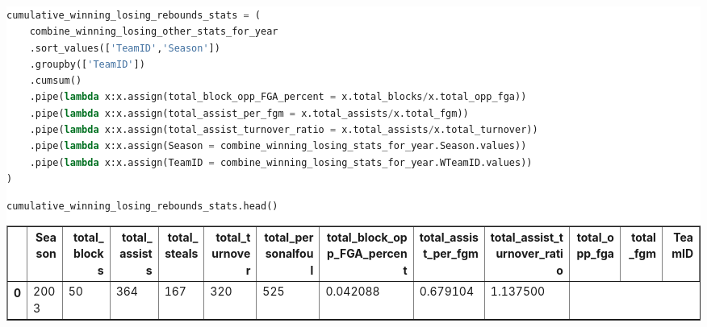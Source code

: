 


```python
cumulative_winning_losing_rebounds_stats = (
    combine_winning_losing_other_stats_for_year
    .sort_values(['TeamID','Season'])
    .groupby(['TeamID'])
    .cumsum()
    .pipe(lambda x:x.assign(total_block_opp_FGA_percent = x.total_blocks/x.total_opp_fga))
    .pipe(lambda x:x.assign(total_assist_per_fgm = x.total_assists/x.total_fgm))
    .pipe(lambda x:x.assign(total_assist_turnover_ratio = x.total_assists/x.total_turnover))
    .pipe(lambda x:x.assign(Season = combine_winning_losing_stats_for_year.Season.values))
    .pipe(lambda x:x.assign(TeamID = combine_winning_losing_stats_for_year.WTeamID.values))
)
```


```python
cumulative_winning_losing_rebounds_stats.head()
```




<div>
<style>
    .dataframe thead tr:only-child th {
        text-align: right;
    }

    .dataframe thead th {
        text-align: left;
    }

    .dataframe tbody tr th {
        vertical-align: top;
    }
</style>
<table border="1" class="dataframe">
  <thead>
    <tr style="text-align: right;">
      <th></th>
      <th>Season</th>
      <th>total_blocks</th>
      <th>total_assists</th>
      <th>total_steals</th>
      <th>total_turnover</th>
      <th>total_personalfoul</th>
      <th>total_block_opp_FGA_percent</th>
      <th>total_assist_per_fgm</th>
      <th>total_assist_turnover_ratio</th>
      <th>total_opp_fga</th>
      <th>total_fgm</th>
      <th>TeamID</th>
    </tr>
  </thead>
  <tbody>
    <tr>
      <th>0</th>
      <td>2003</td>
      <td>50</td>
      <td>364</td>
      <td>167</td>
      <td>320</td>
      <td>525</td>
      <td>0.042088</td>
      <td>0.679104</td>
      <td>1.137500</td>